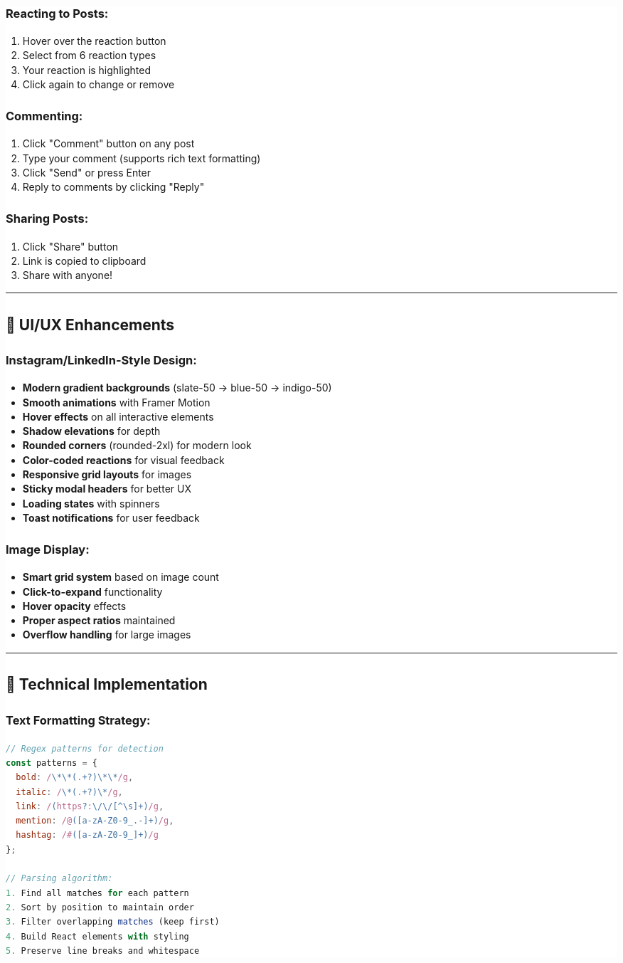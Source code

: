 ### Reacting to Posts:
1. Hover over the reaction button
2. Select from 6 reaction types
3. Your reaction is highlighted
4. Click again to change or remove

### Commenting:
1. Click "Comment" button on any post
2. Type your comment (supports rich text formatting)
3. Click "Send" or press Enter
4. Reply to comments by clicking "Reply"

### Sharing Posts:
1. Click "Share" button
2. Link is copied to clipboard
3. Share with anyone!

---

## 🎨 UI/UX Enhancements

### Instagram/LinkedIn-Style Design:
- **Modern gradient backgrounds** (slate-50 → blue-50 → indigo-50)
- **Smooth animations** with Framer Motion
- **Hover effects** on all interactive elements
- **Shadow elevations** for depth
- **Rounded corners** (rounded-2xl) for modern look
- **Color-coded reactions** for visual feedback
- **Responsive grid layouts** for images
- **Sticky modal headers** for better UX
- **Loading states** with spinners
- **Toast notifications** for user feedback

### Image Display:
- **Smart grid system** based on image count
- **Click-to-expand** functionality
- **Hover opacity** effects
- **Proper aspect ratios** maintained
- **Overflow handling** for large images

---

## 🔧 Technical Implementation

### Text Formatting Strategy:
```javascript
// Regex patterns for detection
const patterns = {
  bold: /\*\*(.+?)\*\*/g,
  italic: /\*(.+?)\*/g,
  link: /(https?:\/\/[^\s]+)/g,
  mention: /@([a-zA-Z0-9_.-]+)/g,
  hashtag: /#([a-zA-Z0-9_]+)/g
};

// Parsing algorithm:
1. Find all matches for each pattern
2. Sort by position to maintain order
3. Filter overlapping matches (keep first)
4. Build React elements with styling
5. Preserve line breaks and whitespace
```
